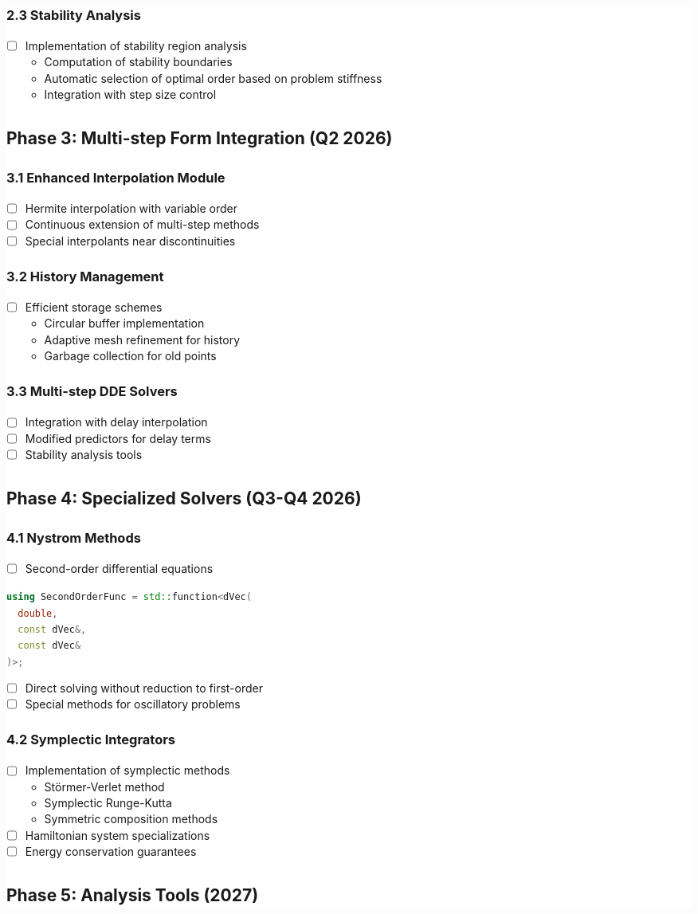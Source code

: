### 2.3 Stability Analysis
- [ ] Implementation of stability region analysis
  - Computation of stability boundaries
  - Automatic selection of optimal order based on problem stiffness
  - Integration with step size control

## Phase 3: Multi-step Form Integration (Q2 2026)

### 3.1 Enhanced Interpolation Module
- [ ] Hermite interpolation with variable order
- [ ] Continuous extension of multi-step methods
- [ ] Special interpolants near discontinuities

### 3.2 History Management
- [ ] Efficient storage schemes
  - Circular buffer implementation
  - Adaptive mesh refinement for history
  - Garbage collection for old points

### 3.3 Multi-step DDE Solvers
- [ ] Integration with delay interpolation
- [ ] Modified predictors for delay terms
- [ ] Stability analysis tools

## Phase 4: Specialized Solvers (Q3-Q4 2026)

### 4.1 Nystrom Methods
- [ ] Second-order differential equations
```cpp
using SecondOrderFunc = std::function<dVec(
  double, 
  const dVec&, 
  const dVec&
)>;
```
- [ ] Direct solving without reduction to first-order
- [ ] Special methods for oscillatory problems

### 4.2 Symplectic Integrators
- [ ] Implementation of symplectic methods
  - Störmer-Verlet method
  - Symplectic Runge-Kutta
  - Symmetric composition methods
- [ ] Hamiltonian system specializations
- [ ] Energy conservation guarantees

## Phase 5: Analysis Tools (2027)
